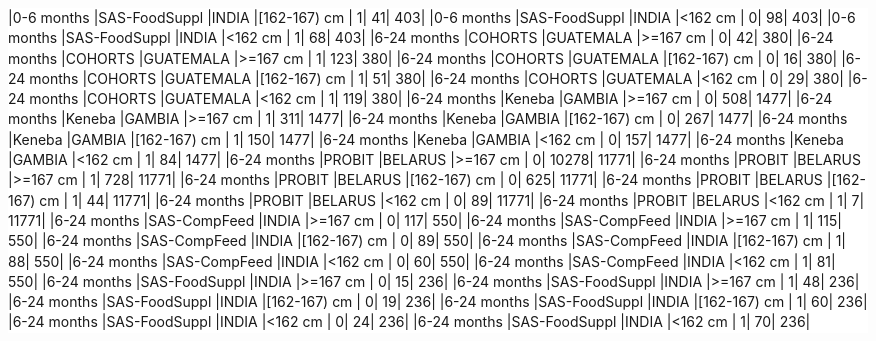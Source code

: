 |0-6 months  |SAS-FoodSuppl |INDIA     |[162-167) cm |            1|     41|   403|
|0-6 months  |SAS-FoodSuppl |INDIA     |<162 cm      |            0|     98|   403|
|0-6 months  |SAS-FoodSuppl |INDIA     |<162 cm      |            1|     68|   403|
|6-24 months |COHORTS       |GUATEMALA |>=167 cm     |            0|     42|   380|
|6-24 months |COHORTS       |GUATEMALA |>=167 cm     |            1|    123|   380|
|6-24 months |COHORTS       |GUATEMALA |[162-167) cm |            0|     16|   380|
|6-24 months |COHORTS       |GUATEMALA |[162-167) cm |            1|     51|   380|
|6-24 months |COHORTS       |GUATEMALA |<162 cm      |            0|     29|   380|
|6-24 months |COHORTS       |GUATEMALA |<162 cm      |            1|    119|   380|
|6-24 months |Keneba        |GAMBIA    |>=167 cm     |            0|    508|  1477|
|6-24 months |Keneba        |GAMBIA    |>=167 cm     |            1|    311|  1477|
|6-24 months |Keneba        |GAMBIA    |[162-167) cm |            0|    267|  1477|
|6-24 months |Keneba        |GAMBIA    |[162-167) cm |            1|    150|  1477|
|6-24 months |Keneba        |GAMBIA    |<162 cm      |            0|    157|  1477|
|6-24 months |Keneba        |GAMBIA    |<162 cm      |            1|     84|  1477|
|6-24 months |PROBIT        |BELARUS   |>=167 cm     |            0|  10278| 11771|
|6-24 months |PROBIT        |BELARUS   |>=167 cm     |            1|    728| 11771|
|6-24 months |PROBIT        |BELARUS   |[162-167) cm |            0|    625| 11771|
|6-24 months |PROBIT        |BELARUS   |[162-167) cm |            1|     44| 11771|
|6-24 months |PROBIT        |BELARUS   |<162 cm      |            0|     89| 11771|
|6-24 months |PROBIT        |BELARUS   |<162 cm      |            1|      7| 11771|
|6-24 months |SAS-CompFeed  |INDIA     |>=167 cm     |            0|    117|   550|
|6-24 months |SAS-CompFeed  |INDIA     |>=167 cm     |            1|    115|   550|
|6-24 months |SAS-CompFeed  |INDIA     |[162-167) cm |            0|     89|   550|
|6-24 months |SAS-CompFeed  |INDIA     |[162-167) cm |            1|     88|   550|
|6-24 months |SAS-CompFeed  |INDIA     |<162 cm      |            0|     60|   550|
|6-24 months |SAS-CompFeed  |INDIA     |<162 cm      |            1|     81|   550|
|6-24 months |SAS-FoodSuppl |INDIA     |>=167 cm     |            0|     15|   236|
|6-24 months |SAS-FoodSuppl |INDIA     |>=167 cm     |            1|     48|   236|
|6-24 months |SAS-FoodSuppl |INDIA     |[162-167) cm |            0|     19|   236|
|6-24 months |SAS-FoodSuppl |INDIA     |[162-167) cm |            1|     60|   236|
|6-24 months |SAS-FoodSuppl |INDIA     |<162 cm      |            0|     24|   236|
|6-24 months |SAS-FoodSuppl |INDIA     |<162 cm      |            1|     70|   236|
